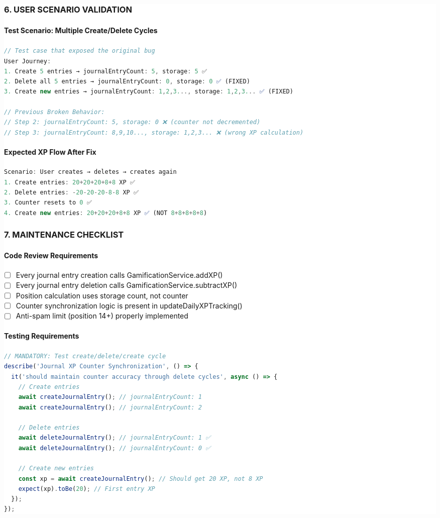 ### 6. USER SCENARIO VALIDATION

#### Test Scenario: Multiple Create/Delete Cycles
```typescript
// Test case that exposed the original bug
User Journey:
1. Create 5 entries → journalEntryCount: 5, storage: 5 ✅
2. Delete all 5 entries → journalEntryCount: 0, storage: 0 ✅ (FIXED)
3. Create new entries → journalEntryCount: 1,2,3..., storage: 1,2,3... ✅ (FIXED)

// Previous Broken Behavior:
// Step 2: journalEntryCount: 5, storage: 0 ❌ (counter not decremented)
// Step 3: journalEntryCount: 8,9,10..., storage: 1,2,3... ❌ (wrong XP calculation)
```

#### Expected XP Flow After Fix
```typescript
Scenario: User creates → deletes → creates again
1. Create entries: 20+20+20+8+8 XP ✅
2. Delete entries: -20-20-20-8-8 XP ✅ 
3. Counter resets to 0 ✅
4. Create new entries: 20+20+20+8+8 XP ✅ (NOT 8+8+8+8+8)
```

### 7. MAINTENANCE CHECKLIST

#### Code Review Requirements
- [ ] Every journal entry creation calls GamificationService.addXP()
- [ ] Every journal entry deletion calls GamificationService.subtractXP()
- [ ] Position calculation uses storage count, not counter
- [ ] Counter synchronization logic is present in updateDailyXPTracking()
- [ ] Anti-spam limit (position 14+) properly implemented

#### Testing Requirements  
```typescript
// MANDATORY: Test create/delete/create cycle
describe('Journal XP Counter Synchronization', () => {
  it('should maintain counter accuracy through delete cycles', async () => {
    // Create entries
    await createJournalEntry(); // journalEntryCount: 1
    await createJournalEntry(); // journalEntryCount: 2
    
    // Delete entries
    await deleteJournalEntry(); // journalEntryCount: 1 ✅
    await deleteJournalEntry(); // journalEntryCount: 0 ✅
    
    // Create new entries  
    const xp = await createJournalEntry(); // Should get 20 XP, not 8 XP
    expect(xp).toBe(20); // First entry XP
  });
});
```
